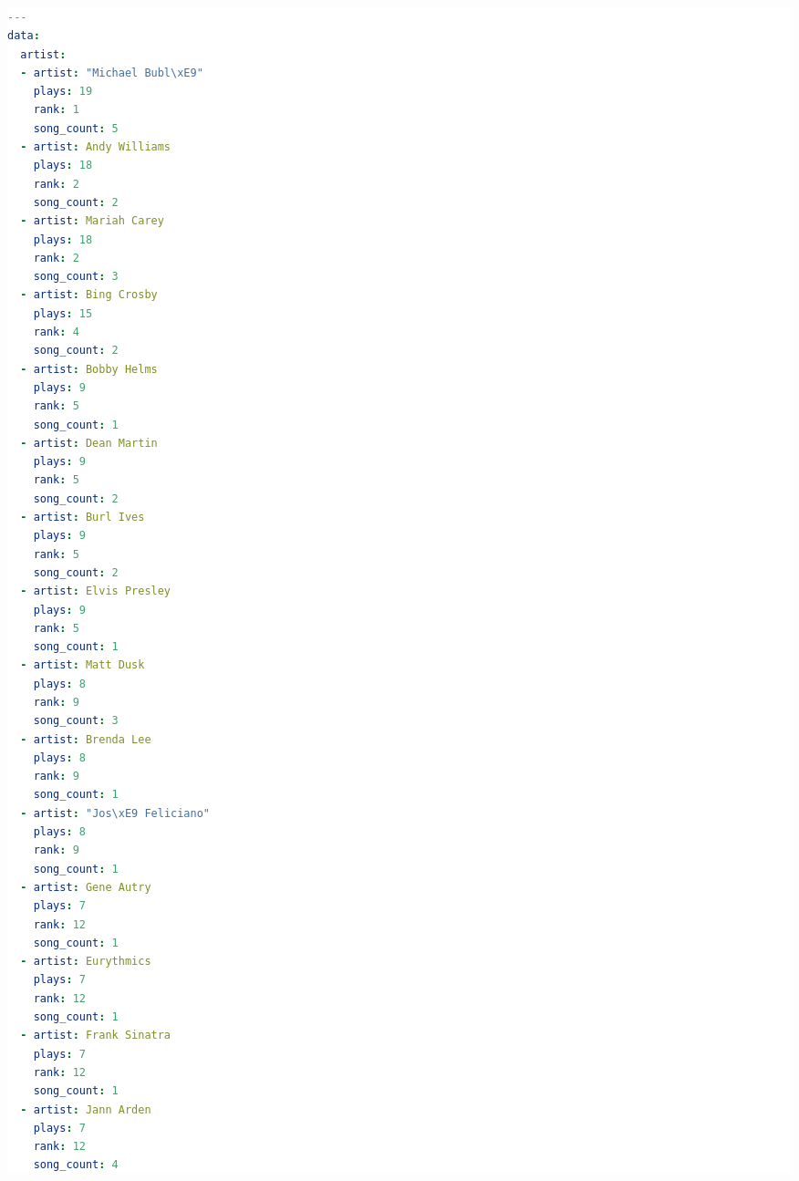 ```yaml
---
data:
  artist:
  - artist: "Michael Bubl\xE9"
    plays: 19
    rank: 1
    song_count: 5
  - artist: Andy Williams
    plays: 18
    rank: 2
    song_count: 2
  - artist: Mariah Carey
    plays: 18
    rank: 2
    song_count: 3
  - artist: Bing Crosby
    plays: 15
    rank: 4
    song_count: 2
  - artist: Bobby Helms
    plays: 9
    rank: 5
    song_count: 1
  - artist: Dean Martin
    plays: 9
    rank: 5
    song_count: 2
  - artist: Burl Ives
    plays: 9
    rank: 5
    song_count: 2
  - artist: Elvis Presley
    plays: 9
    rank: 5
    song_count: 1
  - artist: Matt Dusk
    plays: 8
    rank: 9
    song_count: 3
  - artist: Brenda Lee
    plays: 8
    rank: 9
    song_count: 1
  - artist: "Jos\xE9 Feliciano"
    plays: 8
    rank: 9
    song_count: 1
  - artist: Gene Autry
    plays: 7
    rank: 12
    song_count: 1
  - artist: Eurythmics
    plays: 7
    rank: 12
    song_count: 1
  - artist: Frank Sinatra
    plays: 7
    rank: 12
    song_count: 1
  - artist: Jann Arden
    plays: 7
    rank: 12
    song_count: 4
```